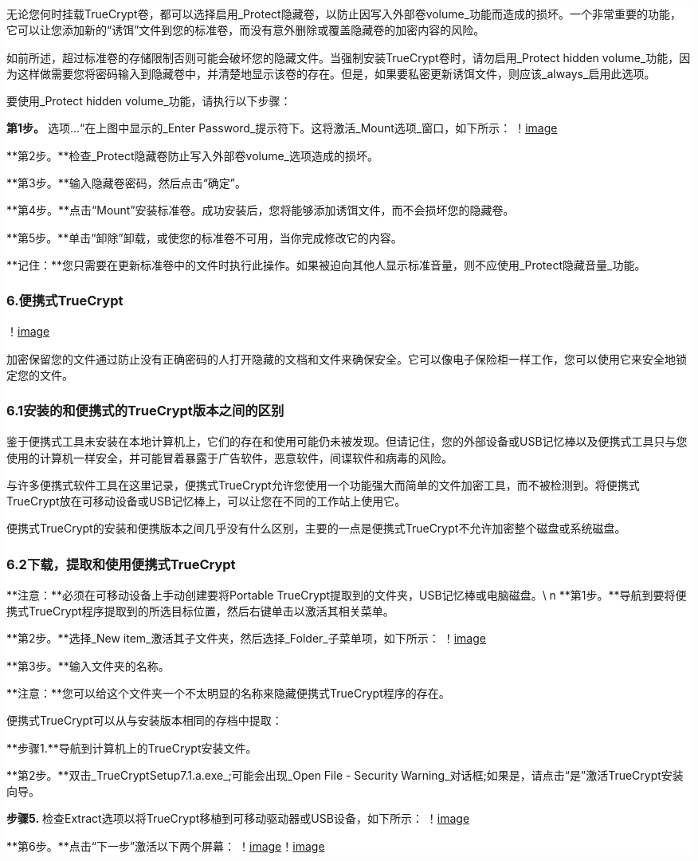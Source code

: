 无论您何时挂载TrueCrypt卷，都可以选择启用_Protect隐藏卷，以防止因写入外部卷volume_功能而造成的损坏。一个非常重要的功能，它可以让您添加新的“诱饵”文件到您的标准卷，而没有意外删除或覆盖隐藏卷的加密内容的风险。

如前所述，超过标准卷的存储限制否则可能会破坏您的隐藏文件。当强制安装TrueCrypt卷时，请勿启用_Protect hidden volume_功能，因为这样做需要您将密码输入到隐藏卷中，并清楚地显示该卷的存在。但是，如果要私密更新诱饵文件，则应该_always_启用此选项。

要使用_Protect hidden volume_功能，请执行以下步骤：

**第1步。** 选项...“在上图中显示的_Enter Password_提示符下。这将激活_Mount选项_窗口，如下所示：
！[image](tool_truecrypt33.png)

**第2步。**检查_Protect隐藏卷防止写入外部卷volume_选项造成的损坏。

**第3步。**输入隐藏卷密码，然后点击“确定”。

**第4步。**点击“Mount”安装标准卷。成功安装后，您将能够添加诱饵文件，而不会损坏您的隐藏卷。

**第5步。**单击“卸除”卸载，或使您的标准卷不可用，当你完成修改它的内容。

**记住：**您只需要在更新标准卷中的文件时执行此操作。如果被迫向其他人显示标准音量，则不应使用_Protect隐藏音量_功能。

### 6.便携式TrueCrypt 
！[image](tool_truecrypt34.png)

加密保留您的文件通过防止没有正确密码的人打开隐藏的文档和文件来确保安全。它可以像电子保险柜一样工作，您可以使用它来安全地锁定您的文件。

### 6.1安装的和便携式的TrueCrypt版本之间的区别

鉴于便携式工具未安装在本地计算机上，它们的存在和使用可能仍未被发现。但请记住，您的外部设备或USB记忆棒以及便携式工具只与您使用的计算机一样安全，并可能冒着暴露于广告软件，恶意软件，间谍软件和病毒的风险。

与许多便携式软件工具在这里记录，便携式TrueCrypt允许您使用一个功能强大而简单的文件加密工具，而不被检测到。将便携式TrueCrypt放在可移动设备或USB记忆棒上，可以让您在不同的工作站上使用它。

便携式TrueCrypt的安装和便携版本之间几乎没有什么区别，主要的一点是便携式TrueCrypt不允许加密整个磁盘或系统磁盘。

### 6.2下载，提取和使用便携式TrueCrypt 

**注意：**必须在可移动设备上手动创建要将Portable TrueCrypt提取到的文件夹，USB记忆棒或电脑磁盘。\​​ n 
**第1步。**导航到要将便携式TrueCrypt程序提取到的所选目标位置，然后右键单击以激活其相关菜单。 

**第2步。**选择_New item_激活其子文件夹，然后选择_Folder_子菜单项，如下所示：
！[image](tool_truecrypt35.png)

**第3步。**输入文件夹的名称。

**注意：**您可以给这个文件夹一个不太明显的名称来隐藏便携式TrueCrypt程序的存在。

便携式TrueCrypt可以从与安装版本相同的存档中提取：

**步骤1.**导航到计算机上的TrueCrypt安装文件。

**第2步。**双击_TrueCryptSetup7.1.a.exe_;可能会出现_Open File  -  Security Warning_对话框;如果是，请点击“是”激活TrueCrypt安装向导。

**步骤5.** 检查Extract选项以将TrueCrypt移植到可移动驱动器或USB设备，如下所示：
！[image](tool_truecrypt36.png)

**第6步。**点击“下一步”激活以下两个屏幕：
！[image](tool_truecrypt37.png)！[image](tool_truecrypt38.png )
